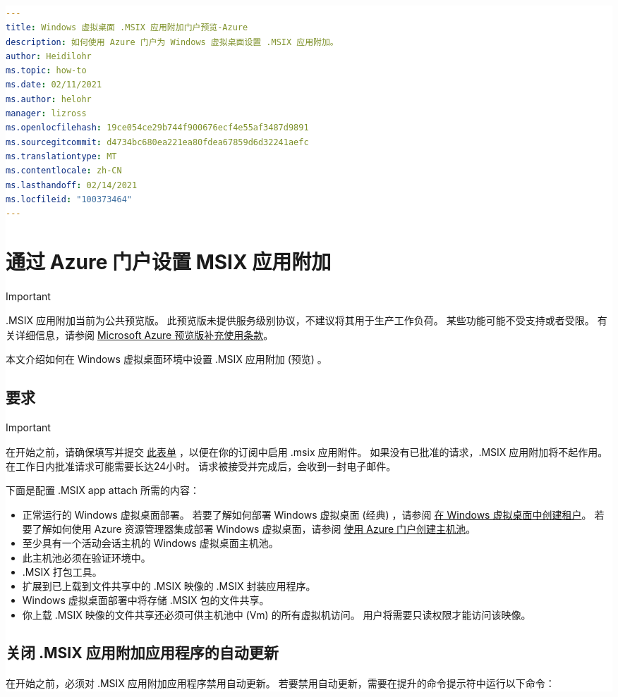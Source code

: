 ```yaml
---
title: Windows 虚拟桌面 .MSIX 应用附加门户预览-Azure
description: 如何使用 Azure 门户为 Windows 虚拟桌面设置 .MSIX 应用附加。
author: Heidilohr
ms.topic: how-to
ms.date: 02/11/2021
ms.author: helohr
manager: lizross
ms.openlocfilehash: 19ce054ce29b744f900676ecf4e55af3487d9891
ms.sourcegitcommit: d4734bc680ea221ea80fdea67859d6d32241aefc
ms.translationtype: MT
ms.contentlocale: zh-CN
ms.lasthandoff: 02/14/2021
ms.locfileid: "100373464"
---
```

# <a name="set-up-msix-app-attach-with-the-azure-portal"></a>通过 Azure 门户设置 MSIX 应用附加

> [!IMPORTANT]
> .MSIX 应用附加当前为公共预览版。
> 此预览版未提供服务级别协议，不建议将其用于生产工作负荷。 某些功能可能不受支持或者受限。
> 有关详细信息，请参阅 [Microsoft Azure 预览版补充使用条款](https://azure.microsoft.com/support/legal/preview-supplemental-terms/)。

本文介绍如何在 Windows 虚拟桌面环境中设置 .MSIX 应用附加 (预览) 。

## <a name="requirements"></a>要求

>[!IMPORTANT]
>在开始之前，请确保填写并提交 [此表单](https://aka.ms/enablemsixappattach) ，以便在你的订阅中启用 .msix 应用附件。 如果没有已批准的请求，.MSIX 应用附加将不起作用。 在工作日内批准请求可能需要长达24小时。 请求被接受并完成后，会收到一封电子邮件。

下面是配置 .MSIX app attach 所需的内容：

- 正常运行的 Windows 虚拟桌面部署。 若要了解如何部署 Windows 虚拟桌面 (经典) ，请参阅 [在 Windows 虚拟桌面中创建租户](./virtual-desktop-fall-2019/tenant-setup-azure-active-directory.md)。 若要了解如何使用 Azure 资源管理器集成部署 Windows 虚拟桌面，请参阅 [使用 Azure 门户创建主机池](./create-host-pools-azure-marketplace.md)。
- 至少具有一个活动会话主机的 Windows 虚拟桌面主机池。
- 此主机池必须在验证环境中。 
- .MSIX 打包工具。
- 扩展到已上载到文件共享中的 .MSIX 映像的 .MSIX 封装应用程序。
- Windows 虚拟桌面部署中将存储 .MSIX 包的文件共享。
- 你上载 .MSIX 映像的文件共享还必须可供主机池中 (Vm) 的所有虚拟机访问。 用户将需要只读权限才能访问该映像。

## <a name="turn-off-automatic-updates-for-msix-app-attach-applications"></a>关闭 .MSIX 应用附加应用程序的自动更新

在开始之前，必须对 .MSIX 应用附加应用程序禁用自动更新。 若要禁用自动更新，需要在提升的命令提示符中运行以下命令：
